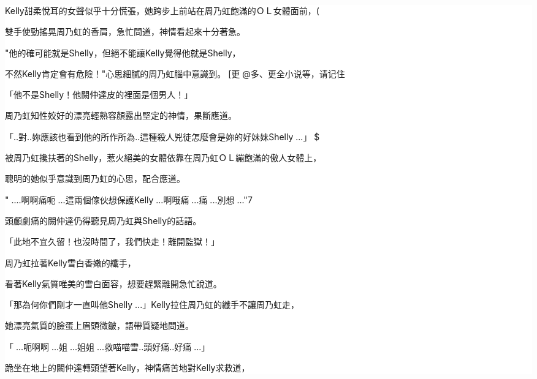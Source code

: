 

Kelly甜柔悅耳的女聲似乎十分慌張，她跨步上前站在周乃虹飽滿的ＯＬ女體面前，(



雙手使勁搖晃周乃虹的香肩，急忙問道，神情看起來十分著急。





"他的確可能就是Shelly，但絕不能讓Kelly覺得他就是Shelly，



不然Kelly肯定會有危險！"心思細膩的周乃虹腦中意識到。 [更 @多、更全小说等，请记住



「他不是Shelly！他闕仲達皮的裡面是個男人！」



周乃虹知性姣好的漂亮輕熟容顏露出堅定的神情，果斷應道。



「..對..妳應該也看到他的所作所為..這種殺人兇徒怎麼會是妳的好妹妹Shelly ...」 $



被周乃虹攙扶著的Shelly，惹火絕美的女體依靠在周乃虹ＯＬ繃飽滿的傲人女體上，



聰明的她似乎意識到周乃虹的心思，配合應道。





" ....啊啊痛呃 ...這兩個傢伙想保護Kelly ...啊哦痛 ...痛 ...別想 ..."7



頭顱劇痛的闕仲達仍得聽見周乃虹與Shelly的話語。



「此地不宜久留！也沒時間了，我們快走！離開監獄！」



周乃虹拉著Kelly雪白香嫩的纖手，



看著Kelly氣質唯美的雪白面容，想要趕緊離開急忙說道。





「那為何你們剛才一直叫他Shelly ...」Kelly拉住周乃虹的纖手不讓周乃虹走，



她漂亮氣質的臉蛋上眉頭微皺，語帶質疑地問道。



「 ...呃啊啊 ...姐 ...姐姐 ...救喵喵雪..頭好痛..好痛 ...」



跪坐在地上的闕仲達轉頭望著Kelly，神情痛苦地對Kelly求救道，

